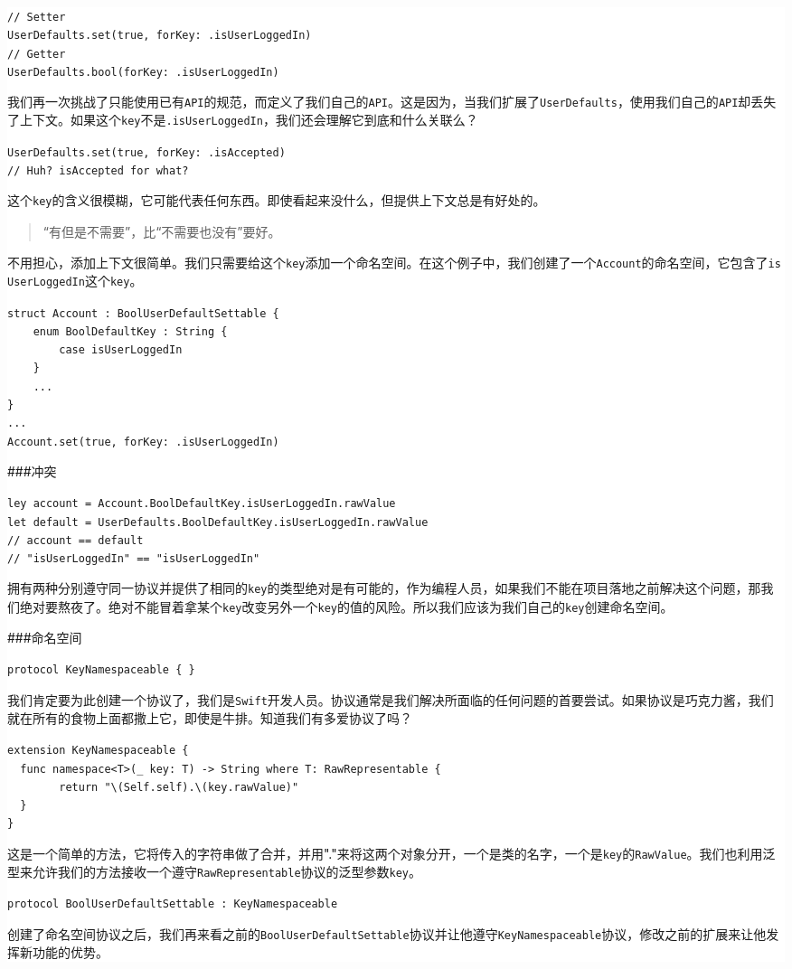 ```
// Setter
UserDefaults.set(true, forKey: .isUserLoggedIn)
// Getter
UserDefaults.bool(forKey: .isUserLoggedIn)
```
我们再一次挑战了只能使用已有`API`的规范，而定义了我们自己的`API`。这是因为，当我们扩展了`UserDefaults`，使用我们自己的`API`却丢失了上下文。如果这个`key`不是`.isUserLoggedIn`，我们还会理解它到底和什么关联么？
```
UserDefaults.set(true, forKey: .isAccepted) 
// Huh? isAccepted for what?
```
这个`key`的含义很模糊，它可能代表任何东西。即使看起来没什么，但提供上下文总是有好处的。

> “有但是不需要”，比“不需要也没有”要好。

不用担心，添加上下文很简单。我们只需要给这个`key`添加一个命名空间。在这个例子中，我们创建了一个`Account`的命名空间，它包含了`isUserLoggedIn`这个`key`。

```
struct Account : BoolUserDefaultSettable {
    enum BoolDefaultKey : String {
        case isUserLoggedIn
    }
    ...
}
...
Account.set(true, forKey: .isUserLoggedIn)
```
###冲突
```
ley account = Account.BoolDefaultKey.isUserLoggedIn.rawValue
let default = UserDefaults.BoolDefaultKey.isUserLoggedIn.rawValue
// account == default
// "isUserLoggedIn" == "isUserLoggedIn"
```
拥有两种分别遵守同一协议并提供了相同的`key`的类型绝对是有可能的，作为编程人员，如果我们不能在项目落地之前解决这个问题，那我们绝对要熬夜了。绝对不能冒着拿某个`key`改变另外一个`key`的值的风险。所以我们应该为我们自己的`key`创建命名空间。

###命名空间
```
protocol KeyNamespaceable { }
```

我们肯定要为此创建一个协议了，我们是`Swift`开发人员。协议通常是我们解决所面临的任何问题的首要尝试。如果协议是巧克力酱，我们就在所有的食物上面都撒上它，即使是牛排。知道我们有多爱协议了吗？
```
extension KeyNamespaceable { 
  func namespace<T>(_ key: T) -> String where T: RawRepresentable {
        return "\(Self.self).\(key.rawValue)"
  }
}
```
这是一个简单的方法，它将传入的字符串做了合并，并用"."来将这两个对象分开，一个是类的名字，一个是`key`的`RawValue`。我们也利用泛型来允许我们的方法接收一个遵守`RawRepresentable`协议的泛型参数`key`。

```
protocol BoolUserDefaultSettable : KeyNamespaceable
```
创建了命名空间协议之后，我们再来看之前的`BoolUserDefaultSettable`协议并让他遵守`KeyNamespaceable`协议，修改之前的扩展来让他发挥新功能的优势。
